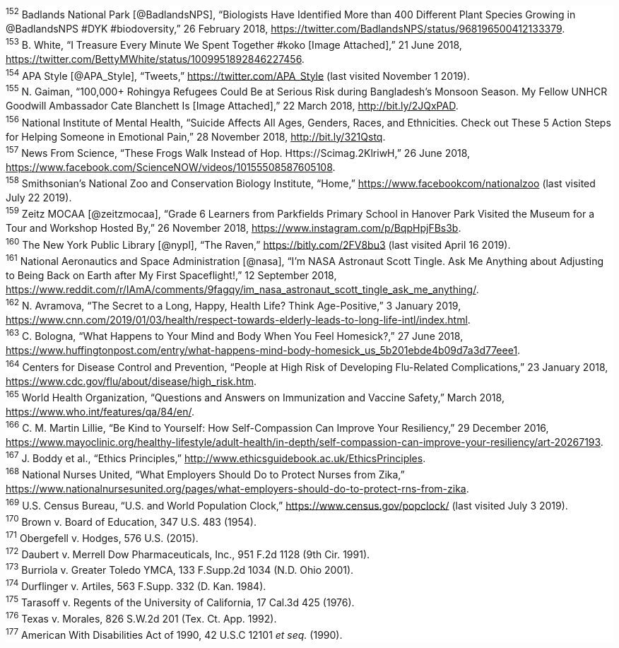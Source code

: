 <sup>152</sup> Badlands National Park [@BadlandsNPS], “Biologists Have Identified More than 400 Different Plant Species Growing in @BadlandsNPS #DYK #biodoversity,” 26 February 2018, <a href="https://twitter.com/BadlandsNPS/status/968196500412133379">https://twitter.com/BadlandsNPS/status/968196500412133379</a>.<br>
<sup>153</sup> B. White, “I Treasure Every Minute We Spent Together #koko [Image Attached],” 21 June 2018, <a href="https://twitter.com/BettyMWhite/status/1009951892846227456">https://twitter.com/BettyMWhite/status/1009951892846227456</a>.<br>
<sup>154</sup> APA Style [@APA_Style], “Tweets,” <a href="https://twitter.com/APA_Style">https://twitter.com/APA_Style</a> (last visited November 1 2019).<br>
<sup>155</sup> N. Gaiman, “100,000+ Rohingya Refugees Could Be at Serious Risk during Bangladesh’s Monsoon Season. My Fellow UNHCR Goodwill Ambassador Cate Blanchett Is [Image Attached],” 22 March 2018, <a href="http://bit.ly/2JQxPAD">http://bit.ly/2JQxPAD</a>.<br>
<sup>156</sup> National Institute of Mental Health, “Suicide Affects All Ages, Genders, Races, and Ethnicities. Check out These 5 Action Steps for Helping Someone in Emotional Pain,” 28 November 2018, <a href="http://bit.ly/321Qstq">http://bit.ly/321Qstq</a>.<br>
<sup>157</sup> News From Science, “These Frogs Walk Instead of Hop. Https://Scimag.2KlriwH,” 26 June 2018, <a href="https://www.facebook.com/ScienceNOW/videos/10155508587605108">https://www.facebook.com/ScienceNOW/videos/10155508587605108</a>.<br>
<sup>158</sup> Smithsonian’s National Zoo and Conservation Biology Institute, “Home,” <a href="https://www.facebookcom/nationalzoo">https://www.facebookcom/nationalzoo</a> (last visited July 22 2019).<br>
<sup>159</sup> Zeitz MOCAA [@zeitzmocaa], “Grade 6 Learners from Parkfields Primary School in Hanover Park Visited the Museum for a Tour and Workshop Hosted By,” 26 November 2018, <a href="https://www.instagram.com/p/BqpHpjFBs3b">https://www.instagram.com/p/BqpHpjFBs3b</a>.<br>
<sup>160</sup> The New York Public Library [@nypl], “The Raven,” <a href="https://bitly.com/2FV8bu3">https://bitly.com/2FV8bu3</a> (last visited April 16 2019).<br>
<sup>161</sup> National Aeronautics and Space Administration [@nasa], “I’m NASA Astronaut Scott Tingle. Ask Me Anything about Adjusting to Being Back on Earth after My First Spaceflight!,” 12 September 2018, <a href="https://www.reddit.com/r/IAmA/comments/9fagqy/im_nasa_astronaut_scott_tingle_ask_me_anything/">https://www.reddit.com/r/IAmA/comments/9fagqy/im_nasa_astronaut_scott_tingle_ask_me_anything/</a>.<br>
<sup>162</sup> N. Avramova, “The Secret to a Long, Happy, Health Life? Think Age-Positive,” 3 January 2019, <a href="https://www.cnn.com/2019/01/03/health/respect-towards-elderly-leads-to-long-life-intl/index.html">https://www.cnn.com/2019/01/03/health/respect-towards-elderly-leads-to-long-life-intl/index.html</a>.<br>
<sup>163</sup> C. Bologna, “What Happens to Your Mind and Body When You Feel Homesick?,” 27 June 2018, <a href="https://www.huffingtonpost.com/entry/what-happens-mind-body-homesick_us_5b201ebde4b09d7a3d77eee1">https://www.huffingtonpost.com/entry/what-happens-mind-body-homesick_us_5b201ebde4b09d7a3d77eee1</a>.<br>
<sup>164</sup> Centers for Disease Control and Prevention, “People at High Risk of Developing Flu-Related Complications,” 23 January 2018, <a href="https://www.cdc.gov/flu/about/disease/high_risk.htm">https://www.cdc.gov/flu/about/disease/high_risk.htm</a>.<br>
<sup>165</sup> World Health Organization, “Questions and Answers on Immunization and Vaccine Safety,” March 2018, <a href="https://www.who.int/features/qa/84/en/">https://www.who.int/features/qa/84/en/</a>.<br>
<sup>166</sup> C. M. Martin Lillie, “Be Kind to Yourself: How Self-Compassion Can Improve Your Resiliency,” 29 December 2016, <a href="https://www.mayoclinic.org/healthy-lifestyle/adult-health/in-depth/self-compassion-can-improve-your-resiliency/art-20267193">https://www.mayoclinic.org/healthy-lifestyle/adult-health/in-depth/self-compassion-can-improve-your-resiliency/art-20267193</a>.<br>
<sup>167</sup> J. Boddy et al., “Ethics Principles,” <a href="http://www.ethicsguidebook.ac.uk/EthicsPrinciples">http://www.ethicsguidebook.ac.uk/EthicsPrinciples</a>.<br>
<sup>168</sup> National Nurses United, “What Employers Should Do to Protect Nurses from Zika,” <a href="https://www.nationalnursesunited.org/pages/what-employers-should-do-to-protect-rns-from-zika">https://www.nationalnursesunited.org/pages/what-employers-should-do-to-protect-rns-from-zika</a>.<br>
<sup>169</sup> U.S. Census Bureau, “U.S. and World Population Clock,” <a href="https://www.census.gov/popclock/">https://www.census.gov/popclock/</a> (last visited July 3 2019).<br>
<sup>170</sup> Brown v. Board of Education, 347 U.S. 483 (1954).<br>
<sup>171</sup> Obergefell v. Hodges, 576 U.S. (2015).<br>
<sup>172</sup> Daubert v. Merrell Dow Pharmaceuticals, Inc., 951 F.2d 1128 (9th Cir. 1991).<br>
<sup>173</sup> Burriola v. Greater Toledo YMCA, 133 F.Supp.2d 1034 (N.D. Ohio 2001).<br>
<sup>174</sup> Durflinger v. Artiles, 563 F.Supp. 332 (D. Kan. 1984).<br>
<sup>175</sup> Tarasoff v. Regents of the University of California, 17 Cal.3d 425 (1976).<br>
<sup>176</sup> Texas v. Morales, 826 S.W.2d 201 (Tex. Ct. App. 1992).<br>
<sup>177</sup> American With Disabilities Act of 1990, 42 U.S.C 12101 <i>et seq.</i> (1990).<br>